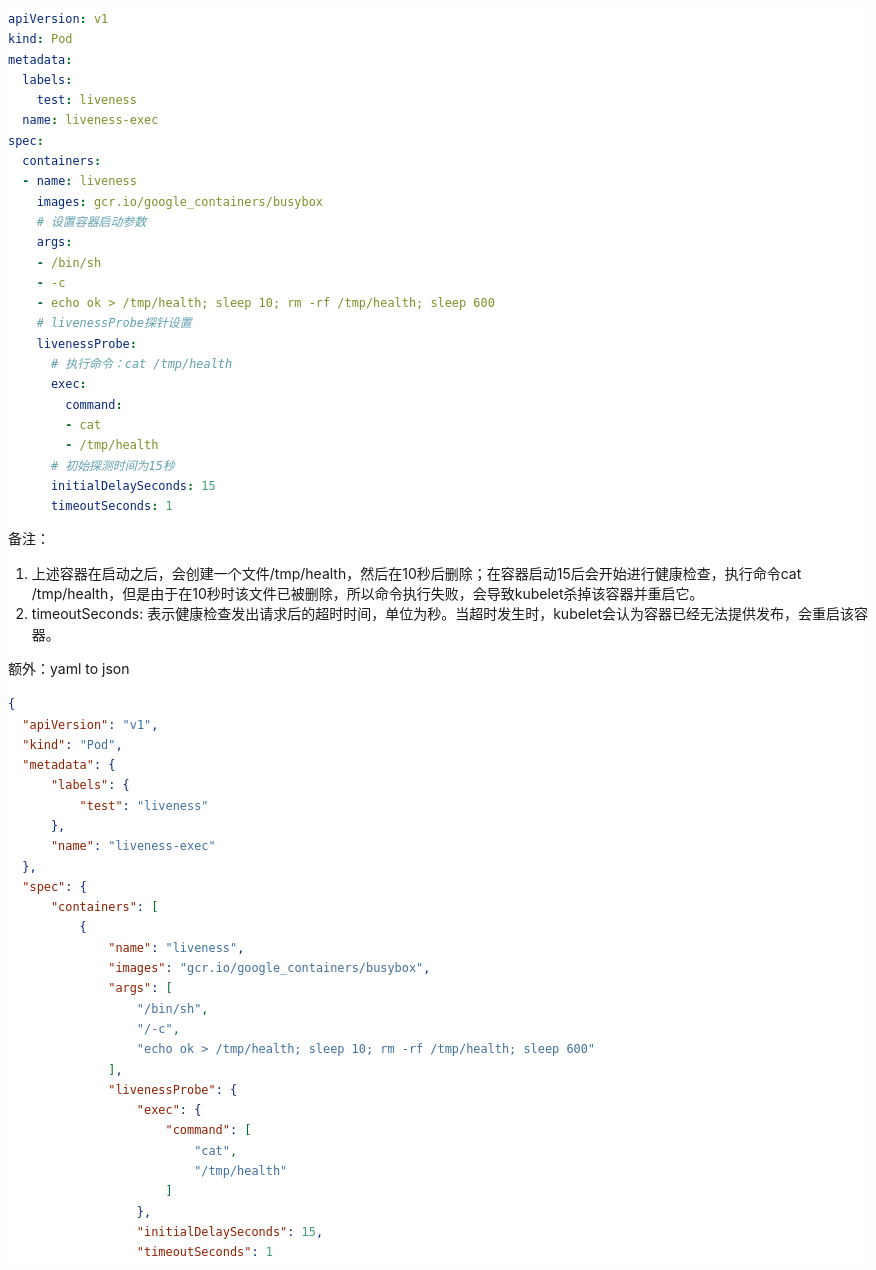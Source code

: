   ```yaml
  apiVersion: v1
  kind: Pod
  metadata:
    labels:
      test: liveness
    name: liveness-exec
  spec:
    containers:
    - name: liveness
      images: gcr.io/google_containers/busybox
      # 设置容器启动参数
      args:
      - /bin/sh
      - -c
      - echo ok > /tmp/health; sleep 10; rm -rf /tmp/health; sleep 600
      # livenessProbe探针设置
      livenessProbe:
        # 执行命令：cat /tmp/health
        exec:
          command:
          - cat
          - /tmp/health
        # 初始探测时间为15秒
        initialDelaySeconds: 15
        timeoutSeconds: 1
  ```

  备注：

  1. 上述容器在启动之后，会创建一个文件/tmp/health，然后在10秒后删除；在容器启动15后会开始进行健康检查，执行命令cat /tmp/health，但是由于在10秒时该文件已被删除，所以命令执行失败，会导致kubelet杀掉该容器并重启它。
  2. timeoutSeconds: 表示健康检查发出请求后的超时时间，单位为秒。当超时发生时，kubelet会认为容器已经无法提供发布，会重启该容器。

  

  额外：yaml to json

  ```json
  {
  	"apiVersion": "v1",
  	"kind": "Pod",
  	"metadata": {
  		"labels": {
  			"test": "liveness"
  		},
  		"name": "liveness-exec"
  	},
  	"spec": {
  		"containers": [
  			{
  				"name": "liveness",
  				"images": "gcr.io/google_containers/busybox",
  				"args": [
  					"/bin/sh",
  					"/-c",
  					"echo ok > /tmp/health; sleep 10; rm -rf /tmp/health; sleep 600"
  				],
  				"livenessProbe": {
  					"exec": {
  						"command": [
  							"cat",
  							"/tmp/health"
  						]
  					},
  					"initialDelaySeconds": 15,
  					"timeoutSeconds": 1
  ```